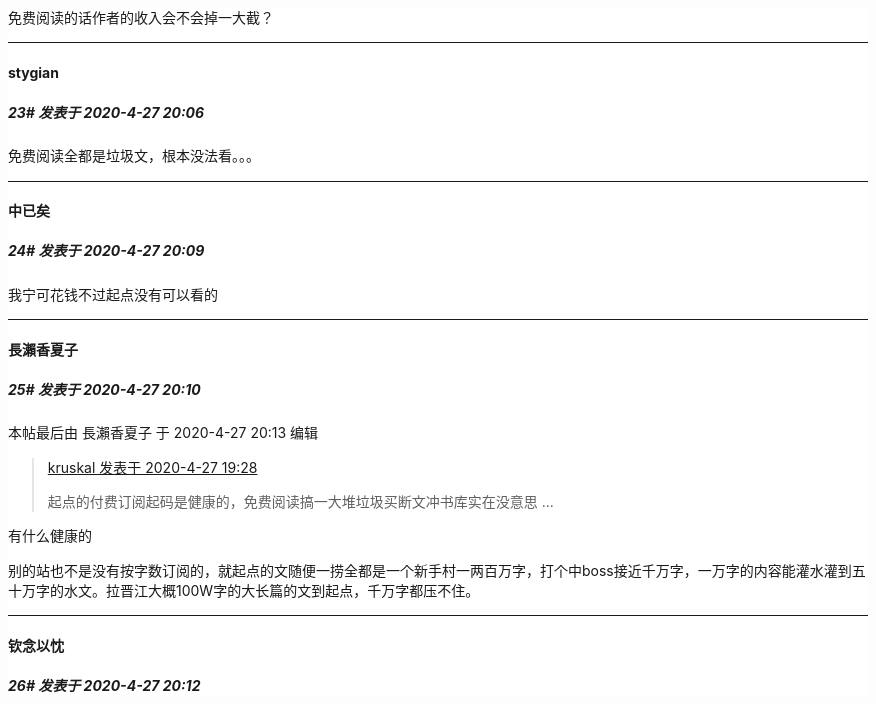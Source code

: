 

免费阅读的话作者的收入会不会掉一大截？







*****

####  stygian  
##### 23#       发表于 2020-4-27 20:06




免费阅读全都是垃圾文，根本没法看。。。







*****

####  中已矣  
##### 24#       发表于 2020-4-27 20:09




我宁可花钱不过起点没有可以看的







*****

####  長瀨香夏子  
##### 25#       发表于 2020-4-27 20:10



 本帖最后由 長瀨香夏子 于 2020-4-27 20:13 编辑 
<blockquote><a href="httphttps://bbs.saraba1st.com/2b/forum.php?mod=redirect&amp;goto=findpost&amp;pid=47226408&amp;ptid=1930415" target="_blank">kruskal 发表于 2020-4-27 19:28</a>

起点的付费订阅起码是健康的，免费阅读搞一大堆垃圾买断文冲书库实在没意思 ...</blockquote>
有什么健康的

别的站也不是没有按字数订阅的，就起点的文随便一捞全都是一个新手村一两百万字，打个中boss接近千万字，一万字的内容能灌水灌到五十万字的水文。拉晋江大概100W字的大长篇的文到起点，千万字都压不住。







*****

####  钦念以忱  
##### 26#       发表于 2020-4-27 20:12
